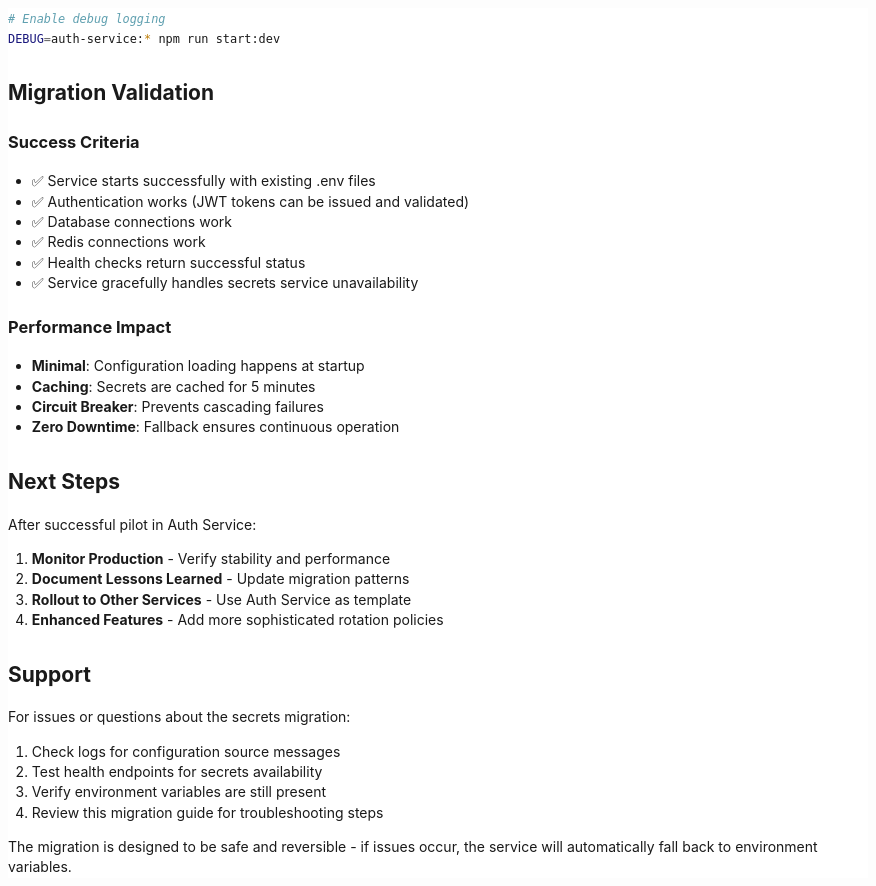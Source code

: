 ```bash
# Enable debug logging
DEBUG=auth-service:* npm run start:dev
```

## Migration Validation

### Success Criteria

- ✅ Service starts successfully with existing .env files
- ✅ Authentication works (JWT tokens can be issued and validated)
- ✅ Database connections work
- ✅ Redis connections work
- ✅ Health checks return successful status
- ✅ Service gracefully handles secrets service unavailability

### Performance Impact

- **Minimal**: Configuration loading happens at startup
- **Caching**: Secrets are cached for 5 minutes
- **Circuit Breaker**: Prevents cascading failures
- **Zero Downtime**: Fallback ensures continuous operation

## Next Steps

After successful pilot in Auth Service:

1. **Monitor Production** - Verify stability and performance
2. **Document Lessons Learned** - Update migration patterns
3. **Rollout to Other Services** - Use Auth Service as template
4. **Enhanced Features** - Add more sophisticated rotation policies

## Support

For issues or questions about the secrets migration:

1. Check logs for configuration source messages
2. Test health endpoints for secrets availability
3. Verify environment variables are still present
4. Review this migration guide for troubleshooting steps

The migration is designed to be safe and reversible - if issues occur, the service will automatically fall back to environment variables.